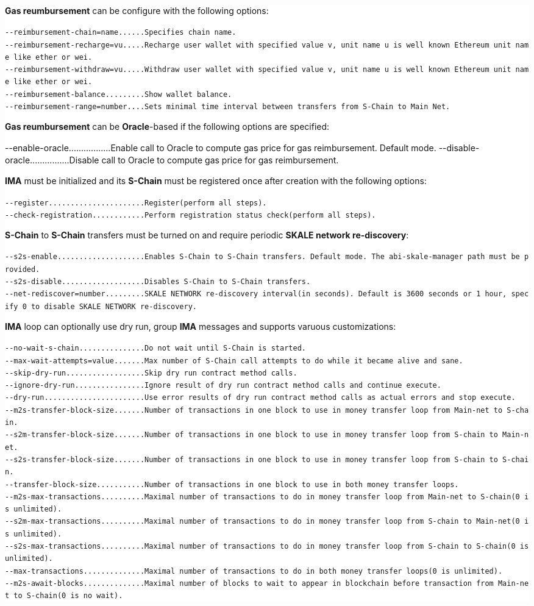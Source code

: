**Gas reumbursement** can be configure with the following options:

```
--reimbursement-chain=name......Specifies chain name.
--reimbursement-recharge=vu.....Recharge user wallet with specified value v, unit name u is well known Ethereum unit name like ether or wei.
--reimbursement-withdraw=vu.....Withdraw user wallet with specified value v, unit name u is well known Ethereum unit name like ether or wei.
--reimbursement-balance.........Show wallet balance.
--reimbursement-range=number....Sets minimal time interval between transfers from S-Chain to Main Net.
```

**Gas reumbursement** can be **Oracle**-based if the following options are specified:

--enable-oracle.................Enable call to Oracle to compute gas price for gas reimbursement. Default mode.
--disable-oracle................Disable call to Oracle to compute gas price for gas reimbursement.

**IMA** must be initialized and its **S-Chain** must be registered once after creation with the following options:

```
--register......................Register(perform all steps).
--check-registration............Perform registration status check(perform all steps).
```

**S-Chain** to **S-Chain** transfers must be turned on and require periodic **SKALE network re-discovery**:

```
--s2s-enable....................Enables S-Chain to S-Chain transfers. Default mode. The abi-skale-manager path must be provided.
--s2s-disable...................Disables S-Chain to S-Chain transfers.
--net-rediscover=number.........SKALE NETWORK re-discovery interval(in seconds). Default is 3600 seconds or 1 hour, specify 0 to disable SKALE NETWORK re-discovery.
```

**IMA** loop can optionally use dry run, group **IMA** messages and supports varuous customizations:

```
--no-wait-s-chain...............Do not wait until S-Chain is started.
--max-wait-attempts=value.......Max number of S-Chain call attempts to do while it became alive and sane.
--skip-dry-run..................Skip dry run contract method calls.
--ignore-dry-run................Ignore result of dry run contract method calls and continue execute.
--dry-run.......................Use error results of dry run contract method calls as actual errors and stop execute.
--m2s-transfer-block-size.......Number of transactions in one block to use in money transfer loop from Main-net to S-chain.
--s2m-transfer-block-size.......Number of transactions in one block to use in money transfer loop from S-chain to Main-net.
--s2s-transfer-block-size.......Number of transactions in one block to use in money transfer loop from S-chain to S-chain.
--transfer-block-size...........Number of transactions in one block to use in both money transfer loops.
--m2s-max-transactions..........Maximal number of transactions to do in money transfer loop from Main-net to S-chain(0 is unlimited).
--s2m-max-transactions..........Maximal number of transactions to do in money transfer loop from S-chain to Main-net(0 is unlimited).
--s2s-max-transactions..........Maximal number of transactions to do in money transfer loop from S-chain to S-chain(0 is unlimited).
--max-transactions..............Maximal number of transactions to do in both money transfer loops(0 is unlimited).
--m2s-await-blocks..............Maximal number of blocks to wait to appear in blockchain before transaction from Main-net to S-chain(0 is no wait).
```